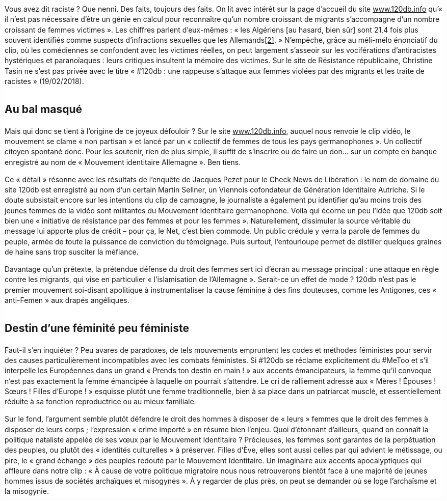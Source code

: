Vous avez dit raciste ? Que nenni. Des faits, toujours des faits. On lit avec intérêt sur la page d’accueil du site www.120db.info qu’« il n’est pas nécessaire d’être un génie en calcul pour reconnaître qu’un nombre croissant de migrants s’accompagne d’un nombre croissant de femmes victimes ». Les chiffres parlent d’eux-mêmes : « les Algériens \[au hasard, bien sûr] sont 21,4 fois plus souvent identifiés comme suspects d’infractions sexuelles que les Allemands[[2]](#footnote-2). » N’empêche, grâce au méli-mélo énonciatif du clip, où les comédiennes se confondent avec les victimes réelles, on peut largement s’asseoir sur les vociférations d’antiracistes hystériques et paranoïaques : leurs critiques insultent la mémoire des victimes. Sur le site de Résistance républicaine, Christine Tasin ne s’est pas privée avec le titre « #120db : une rappeuse s’attaque aux femmes violées par des migrants et les traite de racistes » (19/02/2018).

## Au bal masqué

Mais qui donc se tient à l’origine de ce joyeux défouloir ? Sur le site www.120db.info, auquel nous renvoie le clip vidéo, le mouvement se clame « non partisan » et lancé par un « collectif de femmes de tous les pays germanophones ». Un collectif citoyen spontané donc. Pour les soutenir, rien de plus simple, il suffit de s’inscrire ou de faire un don… sur un compte en banque enregistré au nom de « Mouvement identitaire Allemagne ». Ben tiens.

Ce « détail » résonne avec les résultats de l’enquête de Jacques Pezet pour le Check News de Libération : le nom de domaine du site 120db est enregistré au nom d’un certain Martin Sellner, un Viennois cofondateur de Génération Identitaire Autriche. Si le doute subsistait encore sur les intentions du clip de campagne, le journaliste a également pu identifier qu’au moins trois des jeunes femmes de la vidéo sont militantes du Mouvement Identitaire germanophone. Voilà qui écorne un peu l’idée que 120db soit bien une « initiative de résistance par des femmes et pour les femmes ». Naturellement, dissimuler la source véritable du message lui apporte plus de crédit – pour ça, le Net, c’est bien commode. Un public crédule y verra la parole de femmes du peuple, armée de toute la puissance de conviction du témoignage. Puis surtout, l’entourloupe permet de distiller quelques graines de haine sans trop susciter la méfiance.

Davantage qu’un prétexte, la prétendue défense du droit des femmes sert ici d’écran au message principal : une attaque en règle contre les migrants, qui vise en particulier « l’islamisation de l’Allemagne ». Serait-ce un effet de mode ? 120db n’est pas le premier mouvement soi-disant apolitique à instrumentaliser la cause féminine à des fins douteuses, comme les Antigones, ces « anti-Femen » aux drapés angéliques.

## Destin d’une féminité peu féministe

Faut-il s’en inquiéter ? Peu avares de paradoxes, de tels mouvements empruntent les codes et méthodes féministes pour servir des causes particulièrement incompatibles avec les combats féministes. Si #120db se réclame explicitement du #MeToo et s’il interpelle les Européennes dans un grand « Prends ton destin en main ! » aux accents émancipateurs, la femme qu’il convoque n’est pas exactement la femme émancipée à laquelle on pourrait s’attendre. Le cri de ralliement adressé aux « Mères ! Épouses ! Sœurs ! Filles d’Europe ! » esquisse plutôt une femme traditionnelle, bien à sa place dans un patriarcat musclé, et essentiellement réduite à sa fonction reproductrice ou au mieux familiale.

Sur le fond, l’argument semble plutôt défendre le droit des hommes à disposer de « leurs » femmes que le droit des femmes à disposer de leurs corps ; l’expression « crime importé » en résume bien l’enjeu. Quoi d’étonnant d’ailleurs, quand on connaît la politique nataliste appelée de ses vœux par le Mouvement Identitaire ? Précieuses, les femmes sont garantes de la perpétuation des peuples, ou plutôt des « identités culturelles » à préserver. Filles d’Ève, elles sont aussi celles par qui advient le métissage, ou pire, le « grand échange » des peuples redouté par le Mouvement Identitaire. Un imaginaire aux accents apocalyptiques qui affleure dans notre clip : « À cause de votre politique migratoire nous nous retrouverons bientôt face à une majorité de jeunes hommes issus de sociétés archaïques et misogynes ». À y regarder de plus près, on peut se demander où se loge l’archaïsme et la misogynie.
